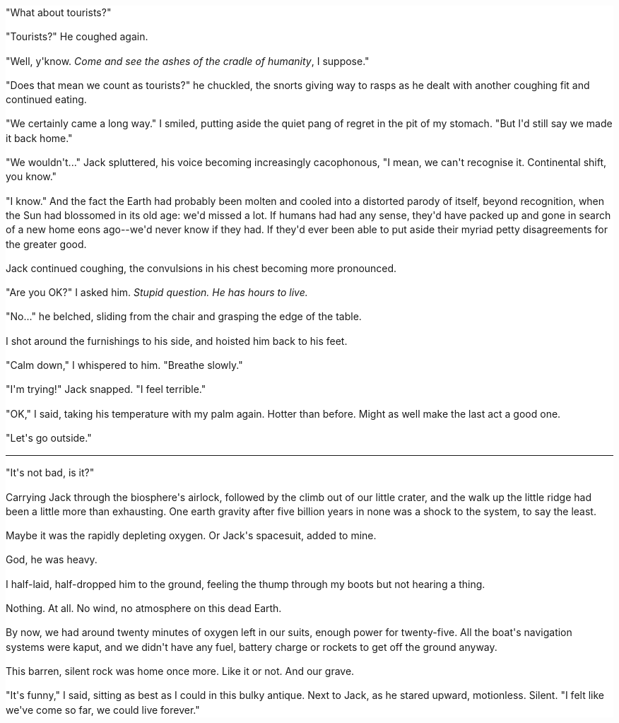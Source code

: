 "What about tourists?"

"Tourists?" He coughed again.

"Well, y'know. *Come and see the ashes of the cradle of humanity*, I suppose."

"Does that mean we count as tourists?" he chuckled, the snorts giving way to rasps as he dealt with another coughing fit and continued eating.

"We certainly came a long way." I smiled, putting aside the quiet pang of regret in the pit of my stomach. "But I'd still say we made it back home."

"We wouldn't..." Jack spluttered, his voice becoming increasingly cacophonous, "I mean, we can't recognise it. Continental shift, you know."

"I know." And the fact the Earth had probably been molten and cooled into a distorted parody of itself, beyond recognition, when the Sun had blossomed in its old age: we'd missed a lot. If humans had had any sense, they'd have packed up and gone in search of a new home eons ago--we'd never know if they had. If they'd ever been able to put aside their myriad petty disagreements for the greater good.

Jack continued coughing, the convulsions in his chest becoming more pronounced.

"Are you OK?" I asked him. *Stupid question. He has hours to live.*

"No..." he belched, sliding from the chair and grasping the edge of the table.

I shot around the furnishings to his side, and hoisted him back to his feet.

"Calm down," I whispered to him. "Breathe slowly."

"I'm trying!" Jack snapped. "I feel terrible."

"OK," I said, taking his temperature with my palm again. Hotter than before. Might as well make the last act a good one.

"Let's go outside."

- - -

"It's not bad, is it?"

Carrying Jack through the biosphere's airlock, followed by the climb out of our little crater, and the walk up the little ridge had been a little more than exhausting. One earth gravity after five billion years in none was a shock to the system, to say the least.

Maybe it was the rapidly depleting oxygen. Or Jack's spacesuit, added to mine.

God, he was heavy.

I half-laid, half-dropped him to the ground, feeling the thump through my boots but not hearing a thing.

Nothing. At all. No wind, no atmosphere on this dead Earth.

By now, we had around twenty minutes of oxygen left in our suits, enough power for twenty-five. All the boat's navigation systems were kaput, and we didn't have any fuel, battery charge or rockets to get off the ground anyway.

This barren, silent rock was home once more. Like it or not. And our grave.

"It's funny," I said, sitting as best as I could in this bulky antique. Next to Jack, as he stared upward, motionless. Silent. "I felt like we've come so far, we could live forever."
